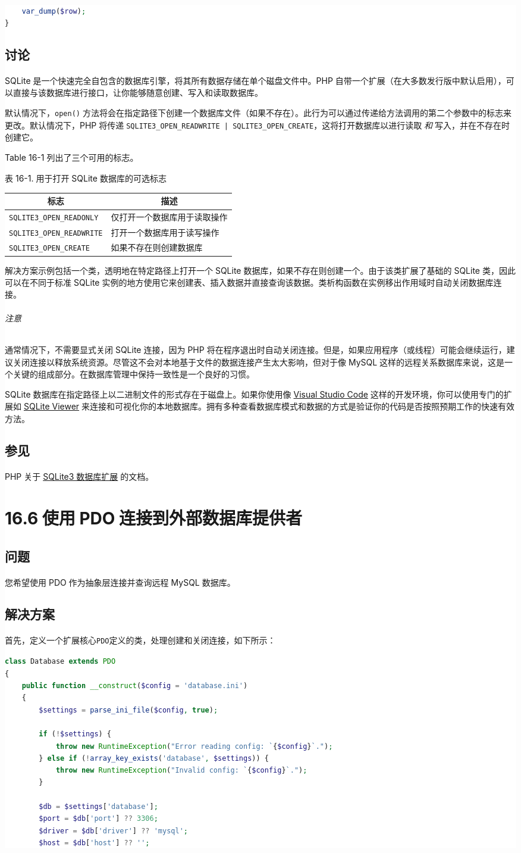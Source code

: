 ```php
    var_dump($row);
}
```

## 讨论

SQLite 是一个快速完全自包含的数据库引擎，将其所有数据存储在单个磁盘文件中。PHP 自带一个扩展（在大多数发行版中默认启用），可以直接与该数据库进行接口，让你能够随意创建、写入和读取数据库。

默认情况下，`open()` 方法将会在指定路径下创建一个数据库文件（如果不存在）。此行为可以通过传递给方法调用的第二个参数中的标志来更改。默认情况下，PHP 将传递 `SQLITE3_​OPEN_​READWRITE | SQLITE3_OPEN_CREATE`，这将打开数据库以进行读取 *和* 写入，并在不存在时创建它。

Table 16-1 列出了三个可用的标志。

表 16-1\. 用于打开 SQLite 数据库的可选标志

| 标志 | 描述 |
| --- | --- |
| `SQLITE3_OPEN_READONLY` | 仅打开一个数据库用于读取操作 |
| `SQLITE3_OPEN_READWRITE` | 打开一个数据库用于读写操作 |
| `SQLITE3_OPEN_CREATE` | 如果不存在则创建数据库 |

解决方案示例包括一个类，透明地在特定路径上打开一个 SQLite 数据库，如果不存在则创建一个。由于该类扩展了基础的 SQLite 类，因此可以在不同于标准 SQLite 实例的地方使用它来创建表、插入数据并直接查询该数据。类析构函数在实例移出作用域时自动关闭数据库连接。

###### 注意

通常情况下，不需要显式关闭 SQLite 连接，因为 PHP 将在程序退出时自动关闭连接。但是，如果应用程序（或线程）可能会继续运行，建议关闭连接以释放系统资源。尽管这不会对本地基于文件的数据连接产生太大影响，但对于像 MySQL 这样的远程关系数据库来说，这是一个关键的组成部分。在数据库管理中保持一致性是一个良好的习惯。

SQLite 数据库在指定路径上以二进制文件的形式存在于磁盘上。如果你使用像 [Visual Studio Code](https://oreil.ly/k_LBl) 这样的开发环境，你可以使用专门的扩展如 [SQLite Viewer](https://oreil.ly/QzF0J) 来连接和可视化你的本地数据库。拥有多种查看数据库模式和数据的方式是验证你的代码是否按照预期工作的快速有效方法。

## 参见

PHP 关于 [SQLite3 数据库扩展](https://oreil.ly/kMU8Y) 的文档。

# 16.6 使用 PDO 连接到外部数据库提供者

## 问题

您希望使用 PDO 作为抽象层连接并查询远程 MySQL 数据库。

## 解决方案

首先，定义一个扩展核心`PDO`定义的类，处理创建和关闭连接，如下所示：

```php
class Database extends PDO
{
    public function __construct($config = 'database.ini')
    {
        $settings = parse_ini_file($config, true);

        if (!$settings) {
            throw new RuntimeException("Error reading config: `{$config}`.");
        } else if (!array_key_exists('database', $settings)) {
            throw new RuntimeException("Invalid config: `{$config}`.");
        }

        $db = $settings['database'];
        $port = $db['port'] ?? 3306;
        $driver = $db['driver'] ?? 'mysql';
        $host = $db['host'] ?? '';
```